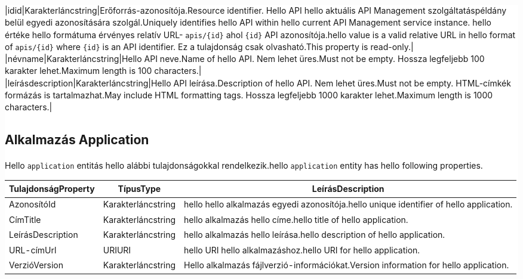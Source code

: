 |<span data-ttu-id="2c0a8-175">id</span><span class="sxs-lookup"><span data-stu-id="2c0a8-175">id</span></span>|<span data-ttu-id="2c0a8-176">Karakterlánc</span><span class="sxs-lookup"><span data-stu-id="2c0a8-176">string</span></span>|<span data-ttu-id="2c0a8-177">Erőforrás-azonosítója.</span><span class="sxs-lookup"><span data-stu-id="2c0a8-177">Resource identifier.</span></span> <span data-ttu-id="2c0a8-178">Hello API hello aktuális API Management szolgáltatáspéldány belül egyedi azonosítására szolgál.</span><span class="sxs-lookup"><span data-stu-id="2c0a8-178">Uniquely identifies hello API within hello current API Management service instance.</span></span> <span data-ttu-id="2c0a8-179">hello értéke hello formátuma érvényes relatív URL- `apis/{id}` ahol `{id}` API azonosítója.</span><span class="sxs-lookup"><span data-stu-id="2c0a8-179">hello value is a valid relative URL in hello format of `apis/{id}` where `{id}` is an API identifier.</span></span> <span data-ttu-id="2c0a8-180">Ez a tulajdonság csak olvasható.</span><span class="sxs-lookup"><span data-stu-id="2c0a8-180">This property is read-only.</span></span>|  
|<span data-ttu-id="2c0a8-181">név</span><span class="sxs-lookup"><span data-stu-id="2c0a8-181">name</span></span>|<span data-ttu-id="2c0a8-182">Karakterlánc</span><span class="sxs-lookup"><span data-stu-id="2c0a8-182">string</span></span>|<span data-ttu-id="2c0a8-183">Hello API neve.</span><span class="sxs-lookup"><span data-stu-id="2c0a8-183">Name of hello API.</span></span> <span data-ttu-id="2c0a8-184">Nem lehet üres.</span><span class="sxs-lookup"><span data-stu-id="2c0a8-184">Must not be empty.</span></span> <span data-ttu-id="2c0a8-185">Hossza legfeljebb 100 karakter lehet.</span><span class="sxs-lookup"><span data-stu-id="2c0a8-185">Maximum length is 100 characters.</span></span>|  
|<span data-ttu-id="2c0a8-186">leírás</span><span class="sxs-lookup"><span data-stu-id="2c0a8-186">description</span></span>|<span data-ttu-id="2c0a8-187">Karakterlánc</span><span class="sxs-lookup"><span data-stu-id="2c0a8-187">string</span></span>|<span data-ttu-id="2c0a8-188">Hello API leírása.</span><span class="sxs-lookup"><span data-stu-id="2c0a8-188">Description of hello API.</span></span> <span data-ttu-id="2c0a8-189">Nem lehet üres.</span><span class="sxs-lookup"><span data-stu-id="2c0a8-189">Must not be empty.</span></span> <span data-ttu-id="2c0a8-190">HTML-címkék formázás is tartalmazhat.</span><span class="sxs-lookup"><span data-stu-id="2c0a8-190">May include HTML formatting tags.</span></span> <span data-ttu-id="2c0a8-191">Hossza legfeljebb 1000 karakter lehet.</span><span class="sxs-lookup"><span data-stu-id="2c0a8-191">Maximum length is 1000 characters.</span></span>|  
  
##  <span data-ttu-id="2c0a8-192"><a name="Application"></a>Alkalmazás</span><span class="sxs-lookup"><span data-stu-id="2c0a8-192"><a name="Application"></a> Application</span></span>  
 <span data-ttu-id="2c0a8-193">Hello `application` entitás hello alábbi tulajdonságokkal rendelkezik.</span><span class="sxs-lookup"><span data-stu-id="2c0a8-193">hello `application` entity has hello following properties.</span></span>  
  
|<span data-ttu-id="2c0a8-194">Tulajdonság</span><span class="sxs-lookup"><span data-stu-id="2c0a8-194">Property</span></span>|<span data-ttu-id="2c0a8-195">Típus</span><span class="sxs-lookup"><span data-stu-id="2c0a8-195">Type</span></span>|<span data-ttu-id="2c0a8-196">Leírás</span><span class="sxs-lookup"><span data-stu-id="2c0a8-196">Description</span></span>|  
|--------------|----------|-----------------|  
|<span data-ttu-id="2c0a8-197">Azonosító</span><span class="sxs-lookup"><span data-stu-id="2c0a8-197">Id</span></span>|<span data-ttu-id="2c0a8-198">Karakterlánc</span><span class="sxs-lookup"><span data-stu-id="2c0a8-198">string</span></span>|<span data-ttu-id="2c0a8-199">hello hello alkalmazás egyedi azonosítója.</span><span class="sxs-lookup"><span data-stu-id="2c0a8-199">hello unique identifier of hello application.</span></span>|  
|<span data-ttu-id="2c0a8-200">Cím</span><span class="sxs-lookup"><span data-stu-id="2c0a8-200">Title</span></span>|<span data-ttu-id="2c0a8-201">Karakterlánc</span><span class="sxs-lookup"><span data-stu-id="2c0a8-201">string</span></span>|<span data-ttu-id="2c0a8-202">hello alkalmazás hello címe.</span><span class="sxs-lookup"><span data-stu-id="2c0a8-202">hello title of hello application.</span></span>|  
|<span data-ttu-id="2c0a8-203">Leírás</span><span class="sxs-lookup"><span data-stu-id="2c0a8-203">Description</span></span>|<span data-ttu-id="2c0a8-204">Karakterlánc</span><span class="sxs-lookup"><span data-stu-id="2c0a8-204">string</span></span>|<span data-ttu-id="2c0a8-205">hello alkalmazás hello leírása.</span><span class="sxs-lookup"><span data-stu-id="2c0a8-205">hello description of hello application.</span></span>|  
|<span data-ttu-id="2c0a8-206">URL-cím</span><span class="sxs-lookup"><span data-stu-id="2c0a8-206">Url</span></span>|<span data-ttu-id="2c0a8-207">URI</span><span class="sxs-lookup"><span data-stu-id="2c0a8-207">URI</span></span>|<span data-ttu-id="2c0a8-208">hello URI hello alkalmazáshoz.</span><span class="sxs-lookup"><span data-stu-id="2c0a8-208">hello URI for hello application.</span></span>|  
|<span data-ttu-id="2c0a8-209">Verzió</span><span class="sxs-lookup"><span data-stu-id="2c0a8-209">Version</span></span>|<span data-ttu-id="2c0a8-210">Karakterlánc</span><span class="sxs-lookup"><span data-stu-id="2c0a8-210">string</span></span>|<span data-ttu-id="2c0a8-211">Hello alkalmazás fájlverzió-információkat.</span><span class="sxs-lookup"><span data-stu-id="2c0a8-211">Version information for hello application.</span></span>|  